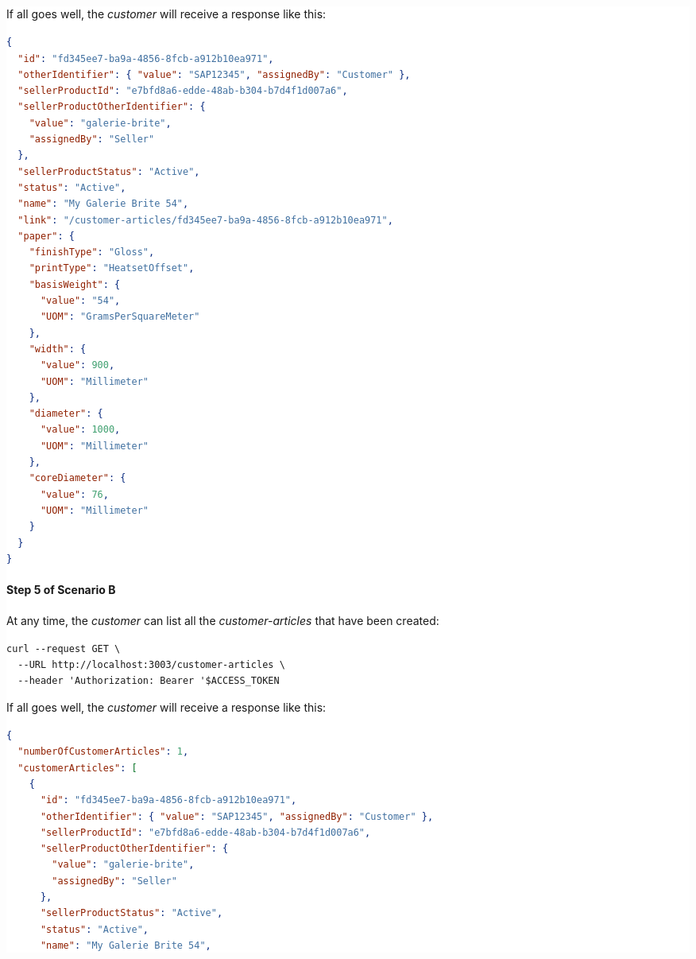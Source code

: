 
If all goes well, the _customer_ will receive a response like this:

```json
{
  "id": "fd345ee7-ba9a-4856-8fcb-a912b10ea971",
  "otherIdentifier": { "value": "SAP12345", "assignedBy": "Customer" },
  "sellerProductId": "e7bfd8a6-edde-48ab-b304-b7d4f1d007a6",
  "sellerProductOtherIdentifier": {
    "value": "galerie-brite",
    "assignedBy": "Seller"
  },
  "sellerProductStatus": "Active",
  "status": "Active",
  "name": "My Galerie Brite 54",
  "link": "/customer-articles/fd345ee7-ba9a-4856-8fcb-a912b10ea971",
  "paper": {
    "finishType": "Gloss",
    "printType": "HeatsetOffset",
    "basisWeight": {
      "value": "54",
      "UOM": "GramsPerSquareMeter"
    },
    "width": {
      "value": 900,
      "UOM": "Millimeter"
    },
    "diameter": {
      "value": 1000,
      "UOM": "Millimeter"
    },
    "coreDiameter": {
      "value": 76,
      "UOM": "Millimeter"
    }
  }
}
```

#### Step 5 of Scenario B

At any time, the _customer_ can list all the _customer-articles_ that have been created:

```text
curl --request GET \
  --URL http://localhost:3003/customer-articles \
  --header 'Authorization: Bearer '$ACCESS_TOKEN
```



If all goes well, the _customer_ will receive a response like this:

```json
{
  "numberOfCustomerArticles": 1,
  "customerArticles": [
    {
      "id": "fd345ee7-ba9a-4856-8fcb-a912b10ea971",
      "otherIdentifier": { "value": "SAP12345", "assignedBy": "Customer" },
      "sellerProductId": "e7bfd8a6-edde-48ab-b304-b7d4f1d007a6",
      "sellerProductOtherIdentifier": {
        "value": "galerie-brite",
        "assignedBy": "Seller"
      },
      "sellerProductStatus": "Active",
      "status": "Active",
      "name": "My Galerie Brite 54",
```